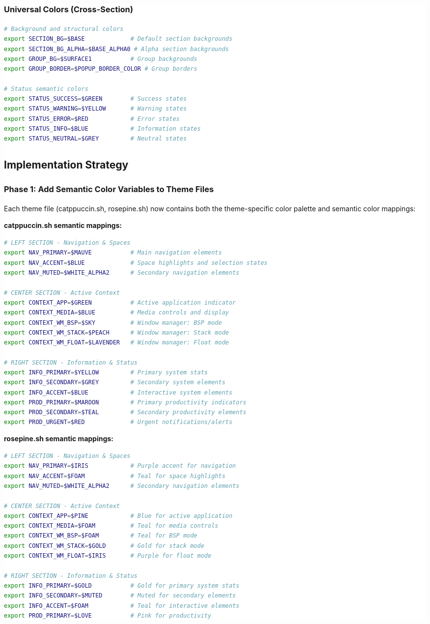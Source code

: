 ### Universal Colors (Cross-Section)
```bash
# Background and structural colors
export SECTION_BG=$BASE             # Default section backgrounds
export SECTION_BG_ALPHA=$BASE_ALPHA0 # Alpha section backgrounds
export GROUP_BG=$SURFACE1           # Group backgrounds
export GROUP_BORDER=$POPUP_BORDER_COLOR # Group borders

# Status semantic colors
export STATUS_SUCCESS=$GREEN        # Success states
export STATUS_WARNING=$YELLOW       # Warning states  
export STATUS_ERROR=$RED            # Error states
export STATUS_INFO=$BLUE            # Information states
export STATUS_NEUTRAL=$GREY         # Neutral states
```

## Implementation Strategy

### Phase 1: Add Semantic Color Variables to Theme Files
Each theme file (catppuccin.sh, rosepine.sh) now contains both the theme-specific color palette and semantic color mappings:

**catppuccin.sh semantic mappings:**
```bash
# LEFT SECTION - Navigation & Spaces
export NAV_PRIMARY=$MAUVE           # Main navigation elements
export NAV_ACCENT=$BLUE             # Space highlights and selection states
export NAV_MUTED=$WHITE_ALPHA2      # Secondary navigation elements

# CENTER SECTION - Active Context
export CONTEXT_APP=$GREEN           # Active application indicator
export CONTEXT_MEDIA=$BLUE          # Media controls and display
export CONTEXT_WM_BSP=$SKY          # Window manager: BSP mode
export CONTEXT_WM_STACK=$PEACH      # Window manager: Stack mode
export CONTEXT_WM_FLOAT=$LAVENDER   # Window manager: Float mode

# RIGHT SECTION - Information & Status
export INFO_PRIMARY=$YELLOW         # Primary system stats
export INFO_SECONDARY=$GREY         # Secondary system elements
export INFO_ACCENT=$BLUE            # Interactive system elements
export PROD_PRIMARY=$MAROON         # Primary productivity indicators
export PROD_SECONDARY=$TEAL         # Secondary productivity elements
export PROD_URGENT=$RED             # Urgent notifications/alerts
```

**rosepine.sh semantic mappings:**
```bash
# LEFT SECTION - Navigation & Spaces
export NAV_PRIMARY=$IRIS            # Purple accent for navigation
export NAV_ACCENT=$FOAM             # Teal for space highlights
export NAV_MUTED=$WHITE_ALPHA2      # Secondary navigation elements

# CENTER SECTION - Active Context
export CONTEXT_APP=$PINE            # Blue for active application
export CONTEXT_MEDIA=$FOAM          # Teal for media controls
export CONTEXT_WM_BSP=$FOAM         # Teal for BSP mode
export CONTEXT_WM_STACK=$GOLD       # Gold for stack mode
export CONTEXT_WM_FLOAT=$IRIS       # Purple for float mode

# RIGHT SECTION - Information & Status
export INFO_PRIMARY=$GOLD           # Gold for primary system stats
export INFO_SECONDARY=$MUTED        # Muted for secondary elements
export INFO_ACCENT=$FOAM            # Teal for interactive elements
export PROD_PRIMARY=$LOVE           # Pink for productivity
```